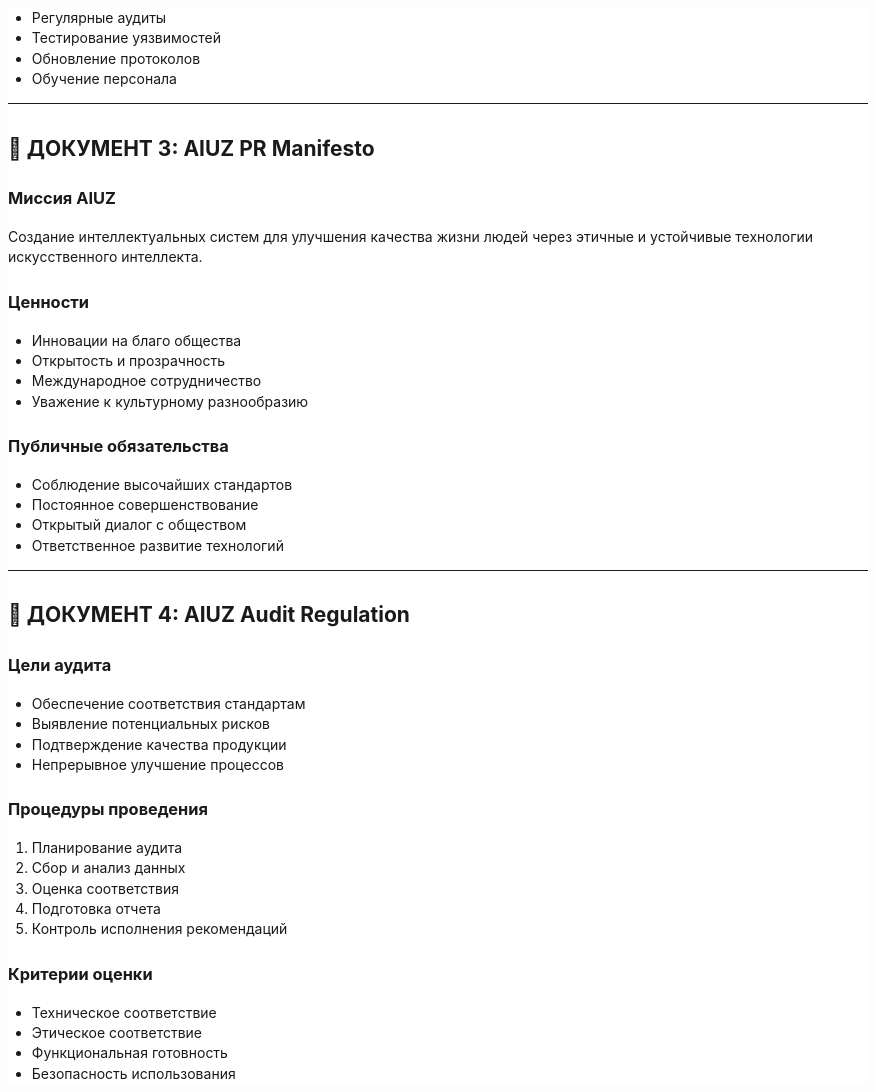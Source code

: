 * Регулярные аудиты
* Тестирование уязвимостей
* Обновление протоколов
* Обучение персонала

***

## 📖 ДОКУМЕНТ 3: AIUZ PR Manifesto

### Миссия AIUZ

Создание интеллектуальных систем для улучшения качества жизни людей через этичные и устойчивые технологии искусственного интеллекта.

### Ценности

* Инновации на благо общества
* Открытость и прозрачность
* Международное сотрудничество
* Уважение к культурному разнообразию

### Публичные обязательства

* Соблюдение высочайших стандартов
* Постоянное совершенствование
* Открытый диалог с обществом
* Ответственное развитие технологий

***

## 📖 ДОКУМЕНТ 4: AIUZ Audit Regulation

### Цели аудита

* Обеспечение соответствия стандартам
* Выявление потенциальных рисков
* Подтверждение качества продукции
* Непрерывное улучшение процессов

### Процедуры проведения

1. Планирование аудита
2. Сбор и анализ данных
3. Оценка соответствия
4. Подготовка отчета
5. Контроль исполнения рекомендаций

### Критерии оценки

* Техническое соответствие
* Этическое соответствие
* Функциональная готовность
* Безопасность использования
